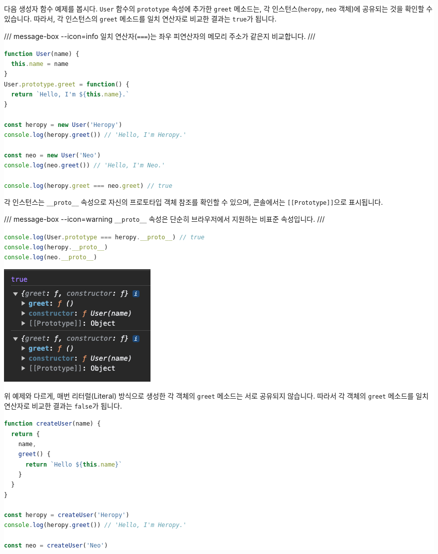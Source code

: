 다음 생성자 함수 예제를 봅시다. 
`User` 함수의 `prototype` 속성에 추가한 `greet` 메소드는, 각 인스턴스(`heropy`, `neo` 객체)에 공유되는 것을 확인할 수 있습니다.
따라서, 각 인스턴스의 `greet` 메소드를 일치 연산자로 비교한 결과는 `true`가 됩니다.

/// message-box --icon=info
일치 연산자(`===`)는 좌우 피연산자의 메모리 주소가 같은지 비교합니다.
///

```js --line-active=14
function User(name) {
  this.name = name
}
User.prototype.greet = function() {
  return `Hello, I'm ${this.name}.`
}

const heropy = new User('Heropy')
console.log(heropy.greet()) // 'Hello, I'm Heropy.'

const neo = new User('Neo')
console.log(neo.greet()) // 'Hello, I'm Neo.'

console.log(heropy.greet === neo.greet) // true
```

각 인스턴스는 `__proto__` 속성으로 자신의 프로토타입 객체 참조를 확인할 수 있으며, 콘솔에서는 `[[Prototype]]`으로 표시됩니다.

/// message-box --icon=warning
`__proto__` 속성은 단순히 브라우저에서 지원하는 비표준 속성입니다.
///

```js 
console.log(User.prototype === heropy.__proto__) // true
console.log(heropy.__proto__)
console.log(neo.__proto__)
```

![콘솔에 출력된 결과.](./assets/s1.JPG)


위 예제와 다르게, 매번 리터럴(Literal) 방식으로 생성한 각 객체의 `greet` 메소드는 서로 공유되지 않습니다.
따라서 각 객체의 `greet` 메소드를 일치 연산자로 비교한 결과는 `false`가 됩니다.

```js --line-active=16
function createUser(name) {
  return {
    name,
    greet() {
      return `Hello ${this.name}`
    }
  }
}

const heropy = createUser('Heropy')
console.log(heropy.greet()) // 'Hello, I'm Heropy.'

const neo = createUser('Neo')
```